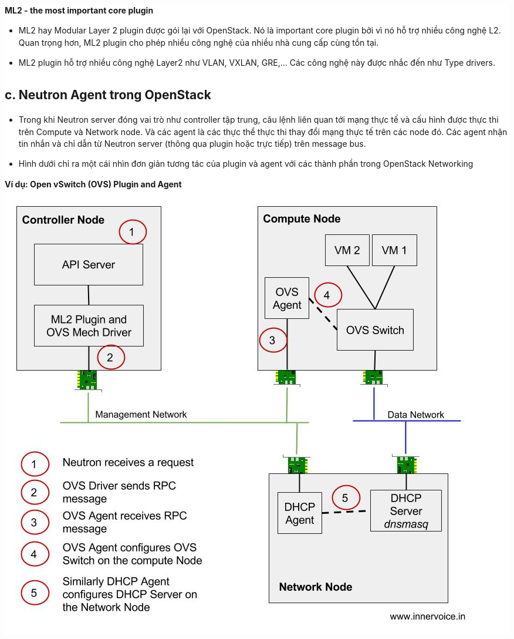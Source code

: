 **ML2 - the most important core plugin** 
- ML2 hay Modular Layer 2 plugin được gói lại với OpenStack. Nó là important core plugin bởi vì nó hỗ trợ nhiều công nghệ L2. Quan trọng hơn, ML2 plugin cho phép nhiểu công nghệ 
của nhiều nhà cung cấp cùng tồn tại.

- ML2 plugin hỗ trợ nhiều công nghệ Layer2 như VLAN, VXLAN, GRE,... Các công nghệ này được nhắc đến như Type drivers.

## c. Neutron Agent trong OpenStack
- Trong khi Neutron server đóng vai trò như controller tập trung, câu lệnh liên quan tới mạng thực tế và cấu hình được thực thi trên Compute và Network node. Và các agent là các thực thể 
thực thi thay đổi mạng thực tế trên các node đó. Các agent nhận tin nhắn và chỉ dẫn từ Neutron server (thông qua plugin hoặc trực tiếp) trên message bus.

- Hình dưới chỉ ra một cái nhìn đơn giản tương tác của plugin và agent với các thành phần trong OpenStack Networking

**Ví dụ: Open vSwitch (OVS) Plugin and Agent**

![OVS-Plugin-Agents](/Images/OVS-Plugin-Agents.jpg)
